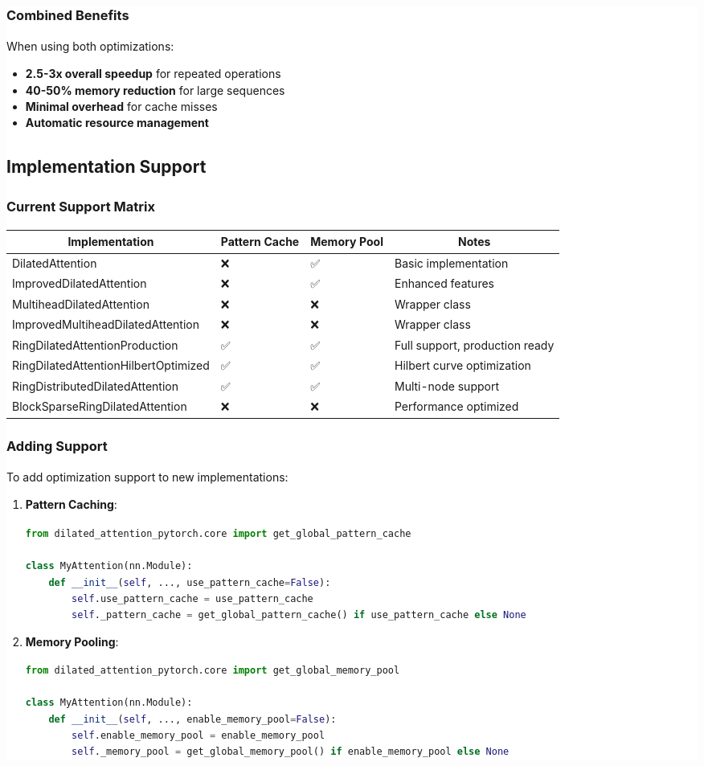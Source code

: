### Combined Benefits

When using both optimizations:
- **2.5-3x overall speedup** for repeated operations
- **40-50% memory reduction** for large sequences
- **Minimal overhead** for cache misses
- **Automatic resource management**

## Implementation Support

### Current Support Matrix

| Implementation | Pattern Cache | Memory Pool | Notes |
|----------------|---------------|-------------|-------|
| DilatedAttention | ❌ | ✅ | Basic implementation |
| ImprovedDilatedAttention | ❌ | ✅ | Enhanced features |
| MultiheadDilatedAttention | ❌ | ❌ | Wrapper class |
| ImprovedMultiheadDilatedAttention | ❌ | ❌ | Wrapper class |
| RingDilatedAttentionProduction | ✅ | ✅ | Full support, production ready |
| RingDilatedAttentionHilbertOptimized | ✅ | ✅ | Hilbert curve optimization |
| RingDistributedDilatedAttention | ✅ | ✅ | Multi-node support |
| BlockSparseRingDilatedAttention | ❌ | ❌ | Performance optimized |

### Adding Support

To add optimization support to new implementations:

1. **Pattern Caching**:
   ```python
   from dilated_attention_pytorch.core import get_global_pattern_cache
   
   class MyAttention(nn.Module):
       def __init__(self, ..., use_pattern_cache=False):
           self.use_pattern_cache = use_pattern_cache
           self._pattern_cache = get_global_pattern_cache() if use_pattern_cache else None
   ```

2. **Memory Pooling**:
   ```python
   from dilated_attention_pytorch.core import get_global_memory_pool
   
   class MyAttention(nn.Module):
       def __init__(self, ..., enable_memory_pool=False):
           self.enable_memory_pool = enable_memory_pool
           self._memory_pool = get_global_memory_pool() if enable_memory_pool else None
   ```
